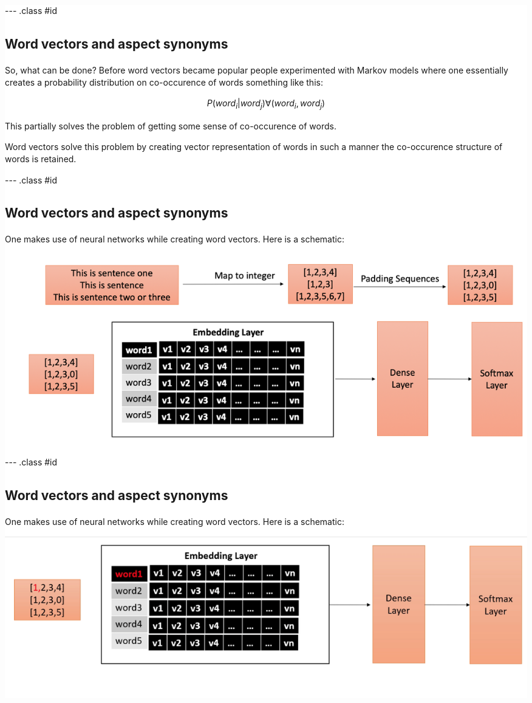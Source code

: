 
--- .class #id

## Word vectors and aspect synonyms

So, what can be done? Before word vectors became popular people experimented with Markov models where one essentially creates a probability distribution on co-occurence of words something like this:

$$P(word_i | word_j) \forall (word_i,word_j)$$

This partially solves the problem of getting some sense of co-occurence of words.

Word vectors solve this problem by creating vector representation of words in such a manner the co-occurence structure of words is retained.

--- .class #id

## Word vectors and aspect synonyms

One makes use of neural networks while creating word vectors. Here is a schematic:

<img src="wv3.png">


--- .class #id

## Word vectors and aspect synonyms

One makes use of neural networks while creating word vectors. Here is a schematic:

<img src="wv4.gif">
